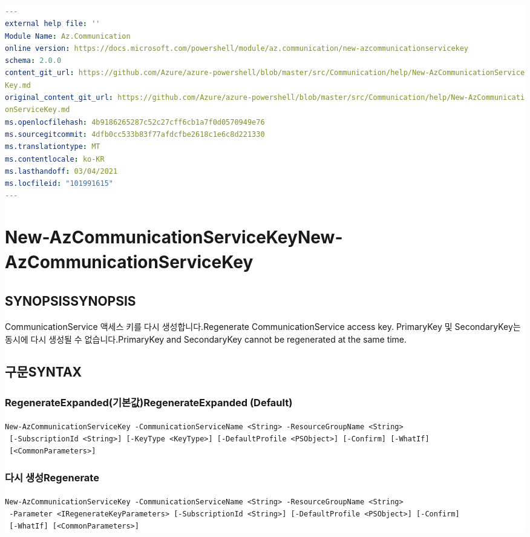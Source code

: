 ```yaml
---
external help file: ''
Module Name: Az.Communication
online version: https://docs.microsoft.com/powershell/module/az.communication/new-azcommunicationservicekey
schema: 2.0.0
content_git_url: https://github.com/Azure/azure-powershell/blob/master/src/Communication/help/New-AzCommunicationServiceKey.md
original_content_git_url: https://github.com/Azure/azure-powershell/blob/master/src/Communication/help/New-AzCommunicationServiceKey.md
ms.openlocfilehash: 4b9186265287c52c27cff6cb1a7f0d0570949e76
ms.sourcegitcommit: 4dfb0cc533b83f77afdcfbe2618c1e6c8d221330
ms.translationtype: MT
ms.contentlocale: ko-KR
ms.lasthandoff: 03/04/2021
ms.locfileid: "101991615"
---
```

# <span data-ttu-id="65391-101">New-AzCommunicationServiceKey</span><span class="sxs-lookup"><span data-stu-id="65391-101">New-AzCommunicationServiceKey</span></span>

## <span data-ttu-id="65391-102">SYNOPSIS</span><span class="sxs-lookup"><span data-stu-id="65391-102">SYNOPSIS</span></span>
<span data-ttu-id="65391-103">CommunicationService 액세스 키를 다시 생성합니다.</span><span class="sxs-lookup"><span data-stu-id="65391-103">Regenerate CommunicationService access key.</span></span>
<span data-ttu-id="65391-104">PrimaryKey 및 SecondaryKey는 동시에 다시 생성될 수 없습니다.</span><span class="sxs-lookup"><span data-stu-id="65391-104">PrimaryKey and SecondaryKey cannot be regenerated at the same time.</span></span>

## <span data-ttu-id="65391-105">구문</span><span class="sxs-lookup"><span data-stu-id="65391-105">SYNTAX</span></span>

### <span data-ttu-id="65391-106">RegenerateExpanded(기본값)</span><span class="sxs-lookup"><span data-stu-id="65391-106">RegenerateExpanded (Default)</span></span>
```
New-AzCommunicationServiceKey -CommunicationServiceName <String> -ResourceGroupName <String>
 [-SubscriptionId <String>] [-KeyType <KeyType>] [-DefaultProfile <PSObject>] [-Confirm] [-WhatIf]
 [<CommonParameters>]
```

### <span data-ttu-id="65391-107">다시 생성</span><span class="sxs-lookup"><span data-stu-id="65391-107">Regenerate</span></span>
```
New-AzCommunicationServiceKey -CommunicationServiceName <String> -ResourceGroupName <String>
 -Parameter <IRegenerateKeyParameters> [-SubscriptionId <String>] [-DefaultProfile <PSObject>] [-Confirm]
 [-WhatIf] [<CommonParameters>]
```
